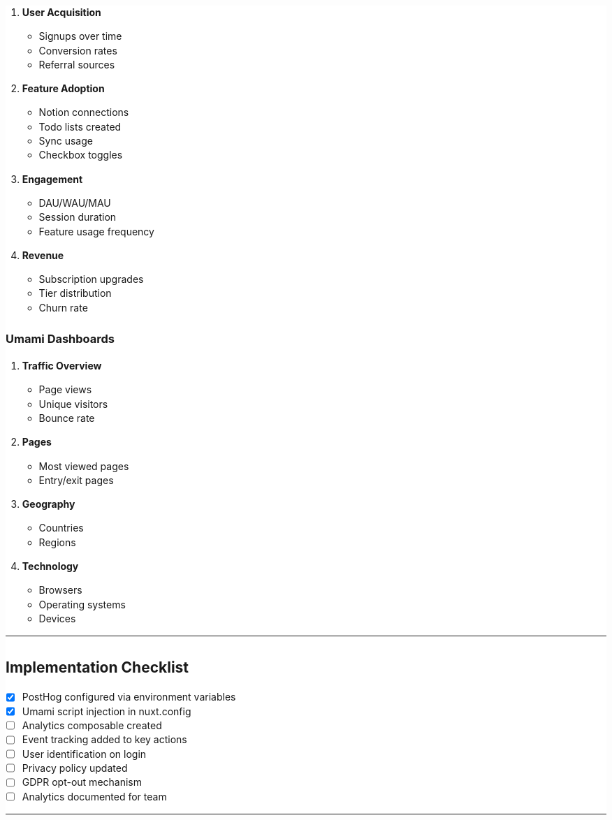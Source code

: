 1. **User Acquisition**
   - Signups over time
   - Conversion rates
   - Referral sources

2. **Feature Adoption**
   - Notion connections
   - Todo lists created
   - Sync usage
   - Checkbox toggles

3. **Engagement**
   - DAU/WAU/MAU
   - Session duration
   - Feature usage frequency

4. **Revenue**
   - Subscription upgrades
   - Tier distribution
   - Churn rate

### Umami Dashboards

1. **Traffic Overview**
   - Page views
   - Unique visitors
   - Bounce rate

2. **Pages**
   - Most viewed pages
   - Entry/exit pages

3. **Geography**
   - Countries
   - Regions

4. **Technology**
   - Browsers
   - Operating systems
   - Devices

---

## Implementation Checklist

- [x] PostHog configured via environment variables
- [x] Umami script injection in nuxt.config
- [ ] Analytics composable created
- [ ] Event tracking added to key actions
- [ ] User identification on login
- [ ] Privacy policy updated
- [ ] GDPR opt-out mechanism
- [ ] Analytics documented for team

---